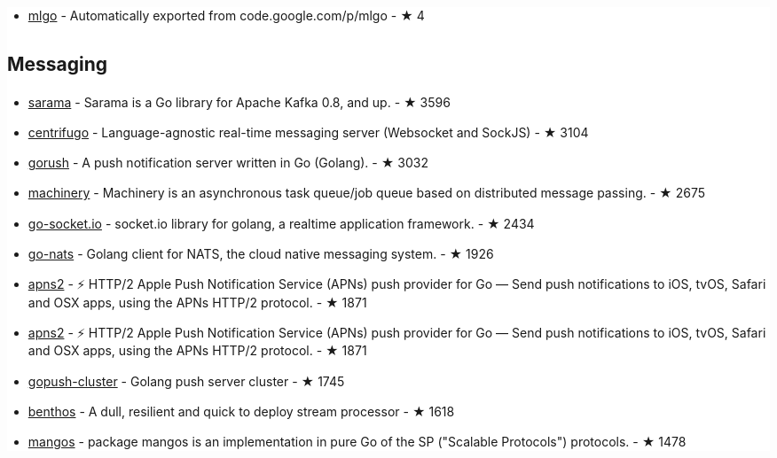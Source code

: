 

* [mlgo](https://github.com/NullHypothesis/mlgo) - Automatically exported from code.google.com/p/mlgo - ★ 4




## Messaging



* [sarama](https://github.com/Shopify/sarama) - Sarama is a Go library for Apache Kafka 0.8, and up. - ★ 3596



* [centrifugo](https://github.com/centrifugal/centrifugo) - Language-agnostic real-time messaging server (Websocket and SockJS) - ★ 3104



* [gorush](https://github.com/appleboy/gorush) - A push notification server written in Go (Golang). - ★ 3032



* [machinery](https://github.com/RichardKnop/machinery) - Machinery is an asynchronous task queue/job queue based on distributed message passing. - ★ 2675



* [go-socket.io](https://github.com/googollee/go-socket.io) - socket.io library for golang, a realtime application framework. - ★ 2434



* [go-nats](https://github.com/nats-io/nats) - Golang client for NATS, the cloud native messaging system. - ★ 1926



* [apns2](https://github.com/sideshow/apns2) - ⚡ HTTP/2 Apple Push Notification Service (APNs) push provider for Go — Send push notifications to iOS, tvOS, Safari and OSX apps, using the APNs HTTP/2 protocol. - ★ 1871



* [apns2](https://github.com/sideshow/apns2) - ⚡ HTTP/2 Apple Push Notification Service (APNs) push provider for Go — Send push notifications to iOS, tvOS, Safari and OSX apps, using the APNs HTTP/2 protocol. - ★ 1871



* [gopush-cluster](https://github.com/Terry-Mao/gopush-cluster) - Golang push server cluster - ★ 1745



* [benthos](https://github.com/Jeffail/benthos) - A dull, resilient and quick to deploy stream processor - ★ 1618



* [mangos](https://github.com/go-mangos/mangos) - package mangos is an implementation in pure Go of the SP (&quot;Scalable Protocols&quot;) protocols. - ★ 1478

